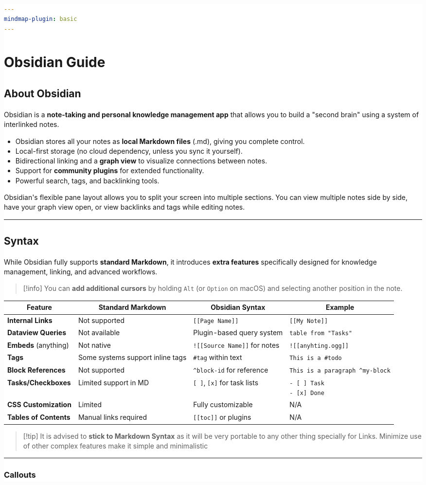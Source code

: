 ```yaml
---
mindmap-plugin: basic
---
```

# Obsidian Guide
## About Obsidian 
Obsidian is a **note-taking and personal knowledge management app** that allows you to build a "second brain" using a system of interlinked notes. 
- Obsidian stores all your notes as **local Markdown files** (.md), giving you complete control.
- Local-first storage (no cloud dependency, unless you sync it yourself).
- Bidirectional linking and a **graph view** to visualize connections between notes.
- Support for **community plugins** for extended functionality.
- Powerful search, tags, and backlinking tools.

Obsidian's flexible pane layout allows you to split your screen into multiple sections. You can view multiple notes side by side, have your graph view open, or view backlinks and tags while editing notes.

---
## Syntax

While Obsidian fully supports **standard Markdown**, it introduces **extra features** specifically designed for knowledge management, linking, and advanced workflows.

>[!info] You can **add additional cursors** by holding `Alt` (or `Option` on macOS) and selecting another position in the note.

| **Feature**            | **Standard Markdown**            | **Obsidian Syntax**          | **Example**                     |
| ---------------------- | -------------------------------- | ---------------------------- | ------------------------------- |
| **Internal Links**     | Not supported                    | `[[Page Name]]`              | `[[My Note]]`                   |
| **Dataview Queries**   | Not available                    | Plugin-based query system    | `table from "Tasks"`            |
| **Embeds** (anything)  | Not native                       | `![[Source Name]]` for notes | `![[anyhting.ogg]]`             |
| **Tags**               | Some systems support inline tags | `#tag` within text           | `This is a #todo`               |
| **Block References**   | Not supported                    | `^block-id` for reference    | `This is a paragraph ^my-block` |
| **Tasks/Checkboxes**   | Limited support in MD            | `[ ]`, `[x]` for task lists  | `- [ ] Task`  <br>`- [x] Done`  |
| **CSS Customization**  | Limited                          | Fully customizable           | N/A                             |
| **Tables of Contents** | Manual links required            | `[[toc]]` or plugins         | N/A                             |
>[!tip] It is advised to **stick to Markdown Syntax** as it will be very portable to any other thing specially for Links. Minimize use of other complex features make it simple and minimalistic 

---

### Callouts

